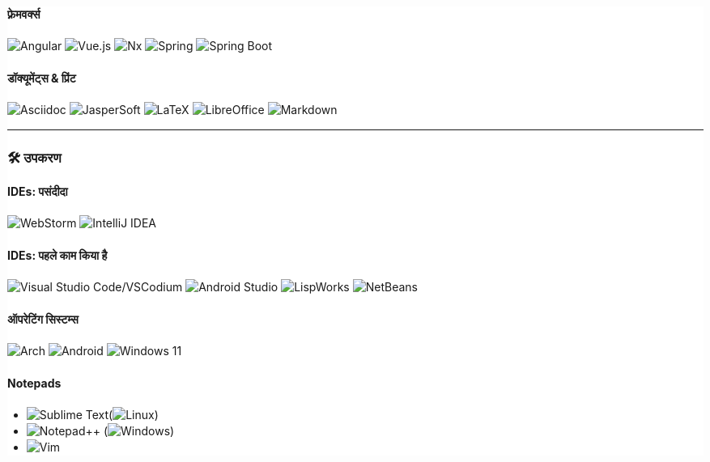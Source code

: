 #### फ़्रेमवर्क्स
![Angular](https://img.shields.io/badge/angular-%23DD0031.svg?style=for-the-badge&logo=angular&logoColor=white)
![Vue.js](https://img.shields.io/badge/vuejs-%2335495e.svg?style=for-the-badge&logo=vuedotjs&logoColor=%234FC08D)
![Nx](https://img.shields.io/badge/nx-143055?style=for-the-badge&logo=nx&logoColor=white)
![Spring](https://img.shields.io/badge/spring-%236DB33F.svg?style=for-the-badge&logo=spring&logoColor=white)
![Spring Boot](https://img.shields.io/badge/Spring%20Boot-%236DB33F?style=for-the-badge&logo=springboot&logoColor=white)

#### डॉक्यूमेंट्स & प्रिंट
![Asciidoc](https://img.shields.io/badge/Asciidoc-%23E40046?style=for-the-badge&logo=asciidoctor&logoColor=white)
![JasperSoft](https://img.shields.io/badge/JasperSoft-%234892bd?style=for-the-badge&logoColor=white)
![LaTeX](https://img.shields.io/badge/latex-%23008080.svg?style=for-the-badge&logo=latex&logoColor=white)
![LibreOffice](https://img.shields.io/badge/LibreOffice-%2318A303?style=for-the-badge&logo=LibreOffice&logoColor=white)
![Markdown](https://img.shields.io/badge/markdown-%23000000.svg?style=for-the-badge&logo=markdown&logoColor=white)

---

### 🛠️ उपकरण
#### IDEs: पसंदीदा
![WebStorm](https://img.shields.io/badge/webstorm-%231A1F6C?style=for-the-badge&logo=webstorm&logoColor=%231A1F6C&color=%230068FD)
![IntelliJ IDEA](https://img.shields.io/badge/IntelliJIDEA-000000.svg?style=for-the-badge&logo=intellij-idea&logoColor=white)

#### IDEs: पहले काम किया है
![Visual Studio Code/VSCodium](https://img.shields.io/badge/Visual%20Studio%20Code-0078d7.svg?style=for-the-badge&logo=vscodium&logoColor=white)
![Android Studio](https://img.shields.io/badge/Android%20Studio-3DDC84.svg?style=for-the-badge&logo=android-studio&logoColor=white)
![LispWorks](https://img.shields.io/badge/LispWorks-%230A91CB?style=for-the-badge&logoColor=white
)
![NetBeans](https://img.shields.io/badge/NetBeansIDE-1B6AC6.svg?style=for-the-badge&logo=apache-netbeans-ide&logoColor=white)

#### ऑपरेटिंग सिस्टम्स
![Arch](https://img.shields.io/badge/Arch%20Linux-1793D1?logo=arch-linux&logoColor=fff&style=for-the-badge)
![Android](https://img.shields.io/badge/Android-3DDC84?style=for-the-badge&logo=android&logoColor=white)
![Windows 11](https://img.shields.io/badge/Windows%2011-%230079d5.svg?style=for-the-badge&logo=Windows%2011&logoColor=white)

#### Notepads
- ![Sublime Text](https://img.shields.io/badge/sublime_text-%23575757.svg?style=for-the-badge&logo=sublime-text&logoColor=important)(![Linux](https://img.shields.io/badge/Linux-FCC624?style=for-the-badge&logo=linux&logoColor=black))
- ![Notepad++](https://img.shields.io/badge/Notepad++-90E59A.svg?style=for-the-badge&logo=notepad%2b%2b&logoColor=black) (![Windows](https://img.shields.io/badge/Windows-0078D6?style=for-the-badge&logo=windows&logoColor=white))
- ![Vim](https://img.shields.io/badge/VIM-%2311AB00.svg?style=for-the-badge&logo=vim&logoColor=white)

